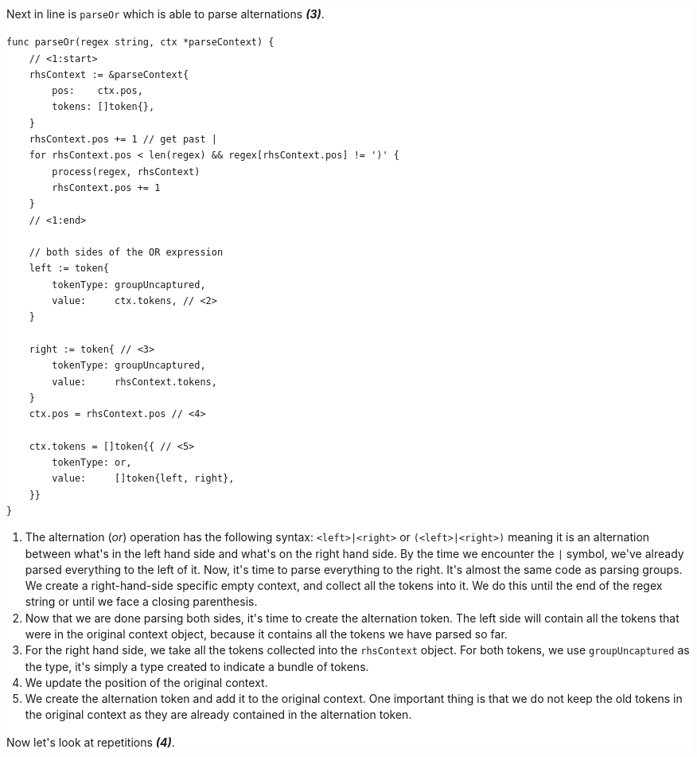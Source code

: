 Next in line is `parseOr` which is able to parse alternations ***(3)***.

```
func parseOr(regex string, ctx *parseContext) {
    // <1:start>
    rhsContext := &parseContext{
        pos:    ctx.pos,
        tokens: []token{},
    }
    rhsContext.pos += 1 // get past |
    for rhsContext.pos < len(regex) && regex[rhsContext.pos] != ')' {
        process(regex, rhsContext)
        rhsContext.pos += 1
    }
    // <1:end>

    // both sides of the OR expression
    left := token{
        tokenType: groupUncaptured,
        value:     ctx.tokens, // <2>
    }

    right := token{ // <3>
        tokenType: groupUncaptured,
        value:     rhsContext.tokens,
    }
    ctx.pos = rhsContext.pos // <4>

    ctx.tokens = []token{{ // <5>
        tokenType: or,
        value:     []token{left, right},
    }}
}
```

1. The alternation (*or*) operation has the following syntax: `<left>|<right>` or `(<left>|<right>)` meaning it is an alternation between what's in the left hand side and what's on the right hand side. By the time we encounter the `|` symbol, we've already parsed everything to the left of it. Now, it's time to parse everything to the right. It's almost the same code as parsing groups. We create a right-hand-side specific empty context, and collect all the tokens into it. We do this until the end of the regex string or until we face a closing parenthesis.
2. Now that we are done parsing both sides, it's time to create the alternation token. The left side will contain all the tokens that were in the original context object, because it contains all the tokens we have parsed so far.
3. For the right hand side, we take all the tokens collected into the `rhsContext` object. For both tokens, we use `groupUncaptured` as the type, it's simply a type created to indicate a bundle of tokens.
4. We update the position of the original context.
5. We create the alternation token and add it to the original context. One important thing is that we do not keep the old tokens in the original context as they are already contained in the alternation token.

Now let's look at repetitions ***(4)***.
